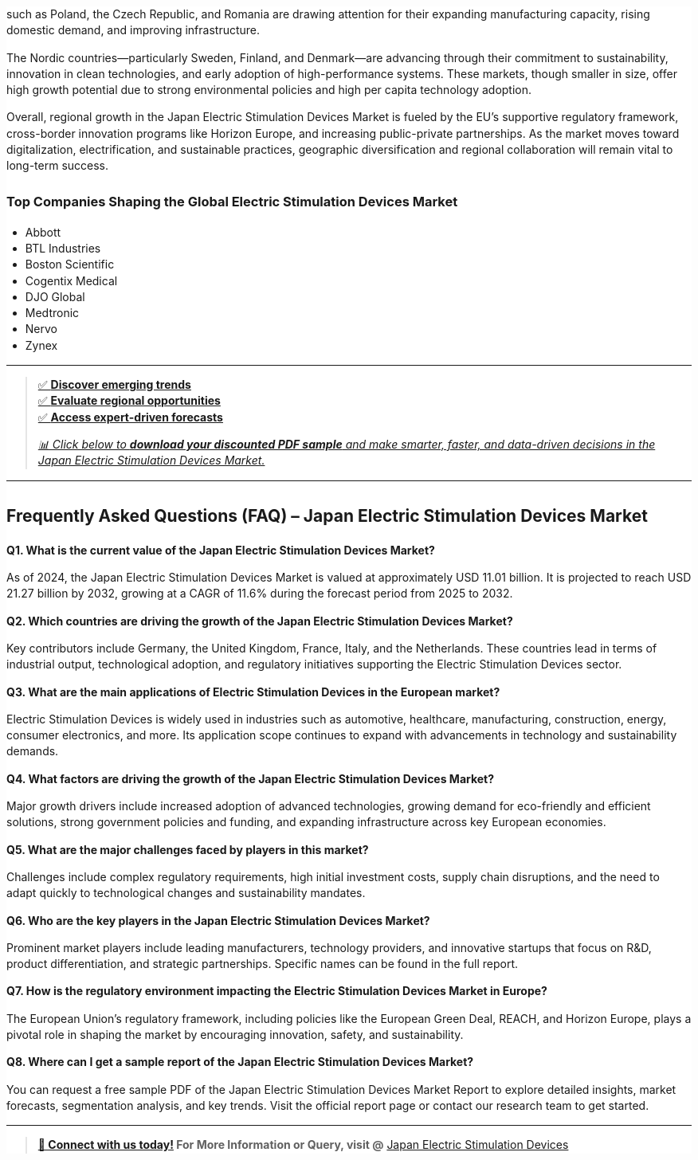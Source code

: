 such as Poland, the Czech Republic, and Romania are drawing attention for their expanding manufacturing capacity, rising domestic demand, and improving infrastructure.</p><p>The Nordic countries&mdash;particularly Sweden, Finland, and Denmark&mdash;are advancing through their commitment to sustainability, innovation in clean technologies, and early adoption of high-performance systems. These markets, though smaller in size, offer high growth potential due to strong environmental policies and high per capita technology adoption.</p><p>Overall, regional growth in the Japan Electric Stimulation Devices Market is fueled by the EU&rsquo;s supportive regulatory framework, cross-border innovation programs like Horizon Europe, and increasing public-private partnerships. As the market moves toward digitalization, electrification, and sustainable practices, geographic diversification and regional collaboration will remain vital to long-term success.</p><p><h3>Top Companies Shaping the Global Electric Stimulation Devices Market </h3><ul><li>Abbott</li><li>BTL Industries</li><li>Boston Scientific</li><li>Cogentix Medical</li><li>DJO Global</li><li>Medtronic</li><li>Nervo</li><li>Zynex</li></ul></p><hr /><blockquote><p><a href="https://www.marketresearchintellect.com/ask-for-discount/?rid=150036&amp;amp;utm_source=Github-JP&amp;amp;utm_medium=841">✅ <strong data-start="617" data-end="645">Discover emerging trends</strong></a><br data-start="645" data-end="648" /><a href="https://www.marketresearchintellect.com/ask-for-discount/?rid=150036&amp;amp;utm_source=Github-JP&amp;amp;utm_medium=841"> ✅ <strong data-start="650" data-end="685">Evaluate regional opportunities</strong></a><br data-start="685" data-end="688" /><a href="https://www.marketresearchintellect.com/ask-for-discount/?rid=150036&amp;amp;utm_source=Github-JP&amp;amp;utm_medium=841"> ✅ <strong data-start="690" data-end="724">Access expert-driven forecasts</strong></a></p><p class="" data-start="728" data-end="864"><em><a href="https://www.marketresearchintellect.com/ask-for-discount/?rid=150036&amp;amp;utm_source=Github-JP&amp;amp;utm_medium=841">📊 Click below to <strong data-start="746" data-end="785">download your discounted PDF sample</strong> and make smarter, faster, and data-driven decisions in the Japan Electric Stimulation Devices Market.</a></em></p></blockquote><hr /><h2>Frequently Asked Questions (FAQ) &ndash; Japan Electric Stimulation Devices Market</h2><p><strong>Q1. What is the current value of the Japan Electric Stimulation Devices Market?</strong></p><p>As of 2024, the Japan Electric Stimulation Devices Market is valued at approximately USD 11.01 billion. It is projected to reach USD 21.27 billion by 2032, growing at a CAGR of 11.6% during the forecast period from 2025 to 2032.</p><p><strong>Q2. Which countries are driving the growth of the Japan Electric Stimulation Devices Market?</strong></p><p>Key contributors include Germany, the United Kingdom, France, Italy, and the Netherlands. These countries lead in terms of industrial output, technological adoption, and regulatory initiatives supporting the Electric Stimulation Devices sector.</p><p><strong>Q3. What are the main applications of Electric Stimulation Devices in the European market?</strong></p><p>Electric Stimulation Devices is widely used in industries such as automotive, healthcare, manufacturing, construction, energy, consumer electronics, and more. Its application scope continues to expand with advancements in technology and sustainability demands.</p><p><strong>Q4. What factors are driving the growth of the Japan Electric Stimulation Devices Market?</strong></p><p>Major growth drivers include increased adoption of advanced technologies, growing demand for eco-friendly and efficient solutions, strong government policies and funding, and expanding infrastructure across key European economies.</p><p><strong>Q5. What are the major challenges faced by players in this market?</strong></p><p>Challenges include complex regulatory requirements, high initial investment costs, supply chain disruptions, and the need to adapt quickly to technological changes and sustainability mandates.</p><p><strong>Q6. Who are the key players in the Japan Electric Stimulation Devices Market?</strong></p><p>Prominent market players include leading manufacturers, technology providers, and innovative startups that focus on R&amp;D, product differentiation, and strategic partnerships. Specific names can be found in the full report.</p><p><strong>Q7. How is the regulatory environment impacting the Electric Stimulation Devices Market in Europe?</strong></p><p>The European Union&rsquo;s regulatory framework, including policies like the European Green Deal, REACH, and Horizon Europe, plays a pivotal role in shaping the market by encouraging innovation, safety, and sustainability.</p><p><strong>Q8. Where can I get a sample report of the Japan Electric Stimulation Devices Market?</strong></p><p>You can request a free sample PDF of the Japan Electric Stimulation Devices Market Report to explore detailed insights, market forecasts, segmentation analysis, and key trends. Visit the official report page or contact our research team to get started.</p><hr /><blockquote><p><span class="font-[700]"><strong><a href="https://www.marketresearchintellect.com/product/global-electric-stimulation-devices-market-size-and-forecast/?utm_source=Linkedin&utm_medium=841">📩 Connect with us today!</a> For More Information or Query, visit&nbsp;@</strong>&nbsp;</span><span class="font-[700]"><a href="https://www.marketresearchintellect.com/product/global-electric-stimulation-devices-market-size-and-forecast/?utm_source=Linkedin&utm_medium=841" target="_blank" data-tracking-control-name="article-ssr-frontend-pulse_little-text-block" data-tracking-will-navigate="" data-test-link="">Japan Electric Stimulation Devices